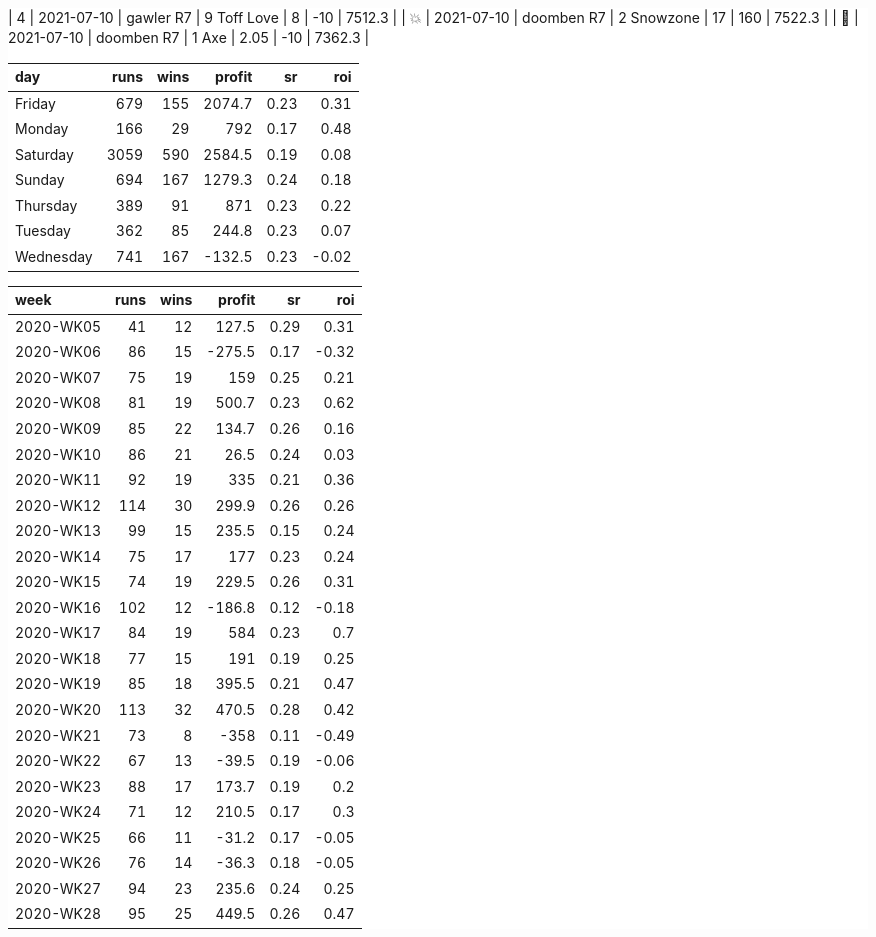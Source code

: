 | 4                 | 2021-07-10 | gawler R7               | 9 Toff Love          |   8    |    -10   |   7512.3 |
| :boom:            | 2021-07-10 | doomben R7              | 2 Snowzone           |  17    |    160   |   7522.3 |
| :2nd_place_medal: | 2021-07-10 | doomben R7              | 1 Axe                |   2.05 |    -10   |   7362.3 |

| day       |   runs |   wins |   profit |   sr |   roi |
|:----------|-------:|-------:|---------:|-----:|------:|
| Friday    |    679 |    155 |   2074.7 | 0.23 |  0.31 |
| Monday    |    166 |     29 |    792   | 0.17 |  0.48 |
| Saturday  |   3059 |    590 |   2584.5 | 0.19 |  0.08 |
| Sunday    |    694 |    167 |   1279.3 | 0.24 |  0.18 |
| Thursday  |    389 |     91 |    871   | 0.23 |  0.22 |
| Tuesday   |    362 |     85 |    244.8 | 0.23 |  0.07 |
| Wednesday |    741 |    167 |   -132.5 | 0.23 | -0.02 |

| week      |   runs |   wins |   profit |   sr |   roi |
|:----------|-------:|-------:|---------:|-----:|------:|
| 2020-WK05 |     41 |     12 |    127.5 | 0.29 |  0.31 |
| 2020-WK06 |     86 |     15 |   -275.5 | 0.17 | -0.32 |
| 2020-WK07 |     75 |     19 |    159   | 0.25 |  0.21 |
| 2020-WK08 |     81 |     19 |    500.7 | 0.23 |  0.62 |
| 2020-WK09 |     85 |     22 |    134.7 | 0.26 |  0.16 |
| 2020-WK10 |     86 |     21 |     26.5 | 0.24 |  0.03 |
| 2020-WK11 |     92 |     19 |    335   | 0.21 |  0.36 |
| 2020-WK12 |    114 |     30 |    299.9 | 0.26 |  0.26 |
| 2020-WK13 |     99 |     15 |    235.5 | 0.15 |  0.24 |
| 2020-WK14 |     75 |     17 |    177   | 0.23 |  0.24 |
| 2020-WK15 |     74 |     19 |    229.5 | 0.26 |  0.31 |
| 2020-WK16 |    102 |     12 |   -186.8 | 0.12 | -0.18 |
| 2020-WK17 |     84 |     19 |    584   | 0.23 |  0.7  |
| 2020-WK18 |     77 |     15 |    191   | 0.19 |  0.25 |
| 2020-WK19 |     85 |     18 |    395.5 | 0.21 |  0.47 |
| 2020-WK20 |    113 |     32 |    470.5 | 0.28 |  0.42 |
| 2020-WK21 |     73 |      8 |   -358   | 0.11 | -0.49 |
| 2020-WK22 |     67 |     13 |    -39.5 | 0.19 | -0.06 |
| 2020-WK23 |     88 |     17 |    173.7 | 0.19 |  0.2  |
| 2020-WK24 |     71 |     12 |    210.5 | 0.17 |  0.3  |
| 2020-WK25 |     66 |     11 |    -31.2 | 0.17 | -0.05 |
| 2020-WK26 |     76 |     14 |    -36.3 | 0.18 | -0.05 |
| 2020-WK27 |     94 |     23 |    235.6 | 0.24 |  0.25 |
| 2020-WK28 |     95 |     25 |    449.5 | 0.26 |  0.47 |